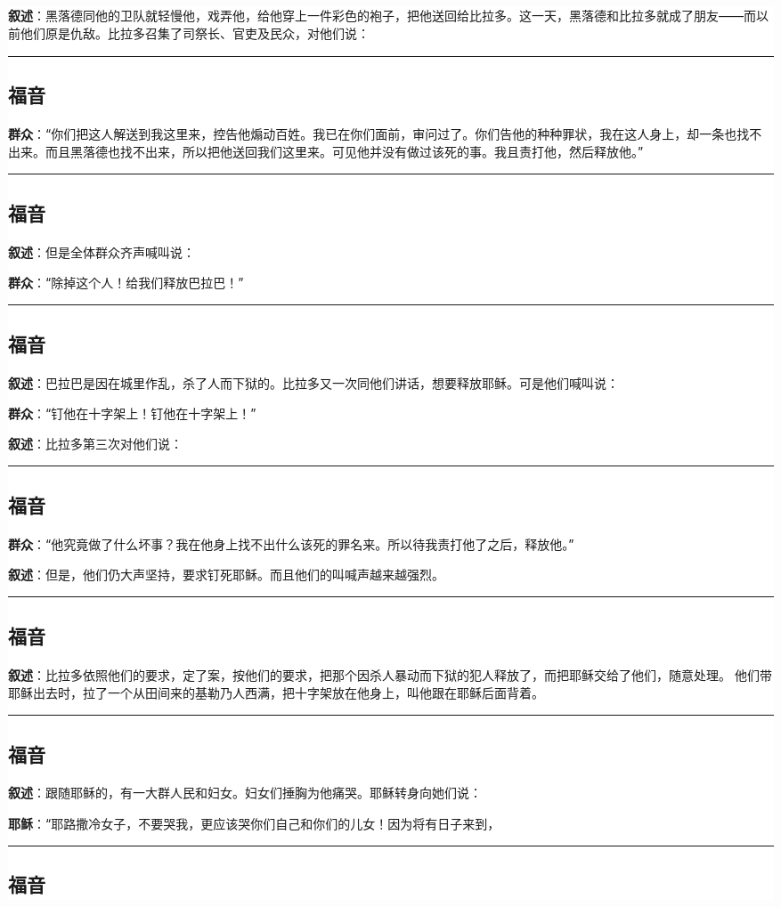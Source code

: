 **叙述**：黑落德同他的卫队就轻慢他，戏弄他，给他穿上一件彩色的袍子，把他送回给比拉多。这一天，黑落德和比拉多就成了朋友——而以前他们原是仇敌。比拉多召集了司祭长、官吏及民众，对他们说：

---

## 福音

**群众**：“你们把这人解送到我这里来，控告他煽动百姓。我已在你们面前，审问过了。你们告他的种种罪状，我在这人身上，却一条也找不出来。而且黑落德也找不出来，所以把他送回我们这里来。可见他并没有做过该死的事。我且责打他，然后释放他。”

---

## 福音

**叙述**：但是全体群众齐声喊叫说：

**群众**：“除掉这个人！给我们释放巴拉巴！”

---

## 福音

**叙述**：巴拉巴是因在城里作乱，杀了人而下狱的。比拉多又一次同他们讲话，想要释放耶稣。可是他们喊叫说：

**群众**：“钉他在十字架上！钉他在十字架上！”

**叙述**：比拉多第三次对他们说：

---

## 福音

**群众**：“他究竟做了什么坏事？我在他身上找不出什么该死的罪名来。所以待我责打他了之后，释放他。”

**叙述**：但是，他们仍大声坚持，要求钉死耶稣。而且他们的叫喊声越来越强烈。

---

## 福音

**叙述**：比拉多依照他们的要求，定了案，按他们的要求，把那个因杀人暴动而下狱的犯人释放了，而把耶稣交给了他们，随意处理。 他们带耶稣出去时，拉了一个从田间来的基勒乃人西满，把十字架放在他身上，叫他跟在耶稣后面背着。

---

## 福音

**叙述**：跟随耶稣的，有一大群人民和妇女。妇女们捶胸为他痛哭。耶稣转身向她们说：

**耶稣**：“耶路撒冷女子，不要哭我，更应该哭你们自己和你们的儿女！因为将有日子来到，

---

## 福音
